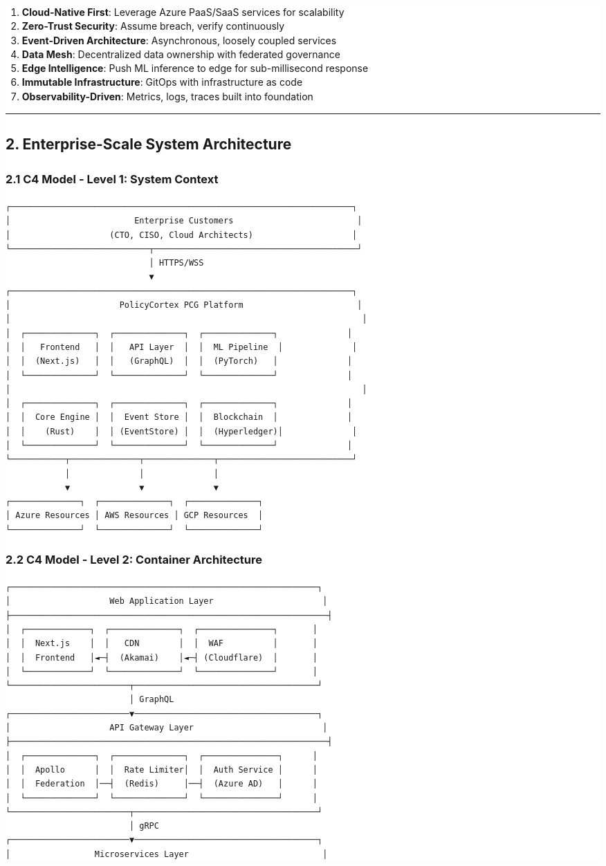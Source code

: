 1. **Cloud-Native First**: Leverage Azure PaaS/SaaS services for scalability
2. **Zero-Trust Security**: Assume breach, verify continuously
3. **Event-Driven Architecture**: Asynchronous, loosely coupled services
4. **Data Mesh**: Decentralized data ownership with federated governance
5. **Edge Intelligence**: Push ML inference to edge for sub-millisecond response
6. **Immutable Infrastructure**: GitOps with infrastructure as code
7. **Observability-Driven**: Metrics, logs, traces built into foundation

---

## 2. Enterprise-Scale System Architecture

### 2.1 C4 Model - Level 1: System Context

```
┌─────────────────────────────────────────────────────────────────────┐
│                         Enterprise Customers                         │
│                    (CTO, CISO, Cloud Architects)                    │
└────────────────────────────┬─────────────────────────────────────────┘
                             │ HTTPS/WSS
                             ▼
┌─────────────────────────────────────────────────────────────────────┐
│                      PolicyCortex PCG Platform                       │
│                                                                       │
│  ┌──────────────┐  ┌──────────────┐  ┌──────────────┐              │
│  │   Frontend   │  │   API Layer  │  │  ML Pipeline  │              │
│  │  (Next.js)   │  │   (GraphQL)  │  │  (PyTorch)   │              │
│  └──────────────┘  └──────────────┘  └──────────────┘              │
│                                                                       │
│  ┌──────────────┐  ┌──────────────┐  ┌──────────────┐              │
│  │  Core Engine │  │  Event Store │  │  Blockchain  │              │
│  │    (Rust)    │  │ (EventStore) │  │  (Hyperledger)│              │
│  └──────────────┘  └──────────────┘  └──────────────┘              │
└───────────┬──────────────┬──────────────┬───────────────────────────┘
            │              │              │
            ▼              ▼              ▼
┌──────────────┐  ┌──────────────┐  ┌──────────────┐
│ Azure Resources │ AWS Resources │ GCP Resources  │
└──────────────┘  └──────────────┘  └──────────────┘
```

### 2.2 C4 Model - Level 2: Container Architecture

```
┌──────────────────────────────────────────────────────────────┐
│                    Web Application Layer                      │
├────────────────────────────────────────────────────────────────┤
│  ┌─────────────┐  ┌──────────────┐  ┌───────────────┐       │
│  │  Next.js    │  │   CDN        │  │  WAF          │       │
│  │  Frontend   │◄─┤  (Akamai)    │◄─┤ (Cloudflare)  │       │
│  └─────────────┘  └──────────────┘  └───────────────┘       │
└────────────────────────┬─────────────────────────────────────┘
                         │ GraphQL
┌────────────────────────▼─────────────────────────────────────┐
│                    API Gateway Layer                          │
├────────────────────────────────────────────────────────────────┤
│  ┌──────────────┐  ┌──────────────┐  ┌───────────────┐      │
│  │  Apollo      │  │  Rate Limiter│  │  Auth Service │      │
│  │  Federation  │──┤  (Redis)     │──┤  (Azure AD)   │      │
│  └──────────────┘  └──────────────┘  └───────────────┘      │
└────────────────────────┬─────────────────────────────────────┘
                         │ gRPC
┌────────────────────────▼─────────────────────────────────────┐
│                 Microservices Layer                           │
```